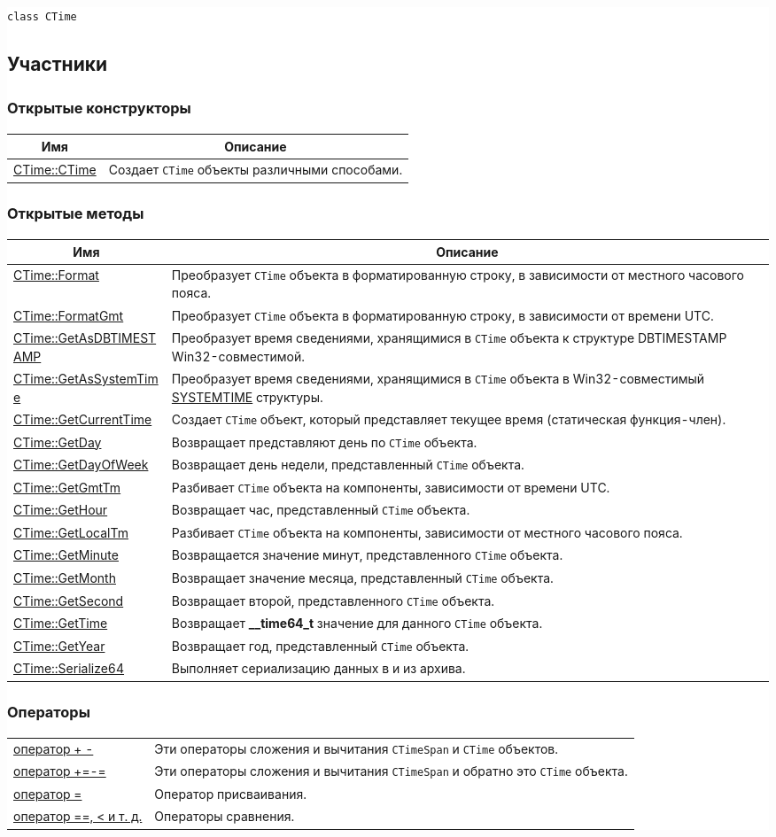 ```  
class CTime  
```  
  
## <a name="members"></a>Участники  
  
### <a name="public-constructors"></a>Открытые конструкторы  
  
|Имя|Описание|  
|----------|-----------------|  
|[CTime::CTime](#ctime)|Создает `CTime` объекты различными способами.|  
  
### <a name="public-methods"></a>Открытые методы  
  
|Имя|Описание|  
|----------|-----------------|  
|[CTime::Format](#format)|Преобразует `CTime` объекта в форматированную строку, в зависимости от местного часового пояса.|  
|[CTime::FormatGmt](#formatgmt)|Преобразует `CTime` объекта в форматированную строку, в зависимости от времени UTC.|  
|[CTime::GetAsDBTIMESTAMP](#getasdbtimestamp)|Преобразует время сведениями, хранящимися в `CTime` объекта к структуре DBTIMESTAMP Win32-совместимой.|  
|[CTime::GetAsSystemTime](#getassystemtime)|Преобразует время сведениями, хранящимися в `CTime` объекта в Win32-совместимый [SYSTEMTIME](http://msdn.microsoft.com/library/windows/desktop/ms724950) структуры.|  
|[CTime::GetCurrentTime](#getcurrenttime)|Создает `CTime` объект, который представляет текущее время (статическая функция-член).|  
|[CTime::GetDay](#getday)|Возвращает представляют день по `CTime` объекта.|  
|[CTime::GetDayOfWeek](#getdayofweek)|Возвращает день недели, представленный `CTime` объекта.|  
|[CTime::GetGmtTm](#getgmttm)|Разбивает `CTime` объекта на компоненты, зависимости от времени UTC.|  
|[CTime::GetHour](#gethour)|Возвращает час, представленный `CTime` объекта.|  
|[CTime::GetLocalTm](#getlocaltm)|Разбивает `CTime` объекта на компоненты, зависимости от местного часового пояса.|  
|[CTime::GetMinute](#getminute)|Возвращается значение минут, представленного `CTime` объекта.|  
|[CTime::GetMonth](#getmonth)|Возвращает значение месяца, представленный `CTime` объекта.|  
|[CTime::GetSecond](#getsecond)|Возвращает второй, представленного `CTime` объекта.|  
|[CTime::GetTime](#gettime)|Возвращает **__time64_t** значение для данного `CTime` объекта.|  
|[CTime::GetYear](#getyear)|Возвращает год, представленный `CTime` объекта.|  
|[CTime::Serialize64](#serialize64)|Выполняет сериализацию данных в и из архива.|  
  
### <a name="operators"></a>Операторы  
  
|||  
|-|-|  
|[оператор + -](#operator_add_-)|Эти операторы сложения и вычитания `CTimeSpan` и `CTime` объектов.|  
|[оператор +=-=](#operator_add_eq_-_eq)|Эти операторы сложения и вычитания `CTimeSpan` и обратно это `CTime` объекта.|  
|[оператор =](#operator_eq)|Оператор присваивания.|  
|[оператор ==, < и т. д.](#ctime_comparison_operators)|Операторы сравнения.|  
  